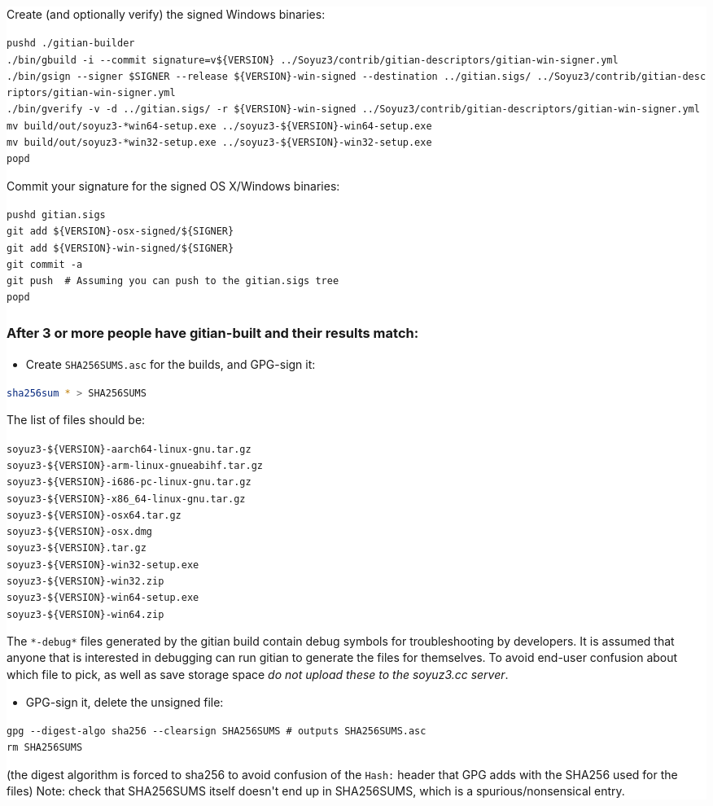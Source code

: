 Create (and optionally verify) the signed Windows binaries:

    pushd ./gitian-builder
    ./bin/gbuild -i --commit signature=v${VERSION} ../Soyuz3/contrib/gitian-descriptors/gitian-win-signer.yml
    ./bin/gsign --signer $SIGNER --release ${VERSION}-win-signed --destination ../gitian.sigs/ ../Soyuz3/contrib/gitian-descriptors/gitian-win-signer.yml
    ./bin/gverify -v -d ../gitian.sigs/ -r ${VERSION}-win-signed ../Soyuz3/contrib/gitian-descriptors/gitian-win-signer.yml
    mv build/out/soyuz3-*win64-setup.exe ../soyuz3-${VERSION}-win64-setup.exe
    mv build/out/soyuz3-*win32-setup.exe ../soyuz3-${VERSION}-win32-setup.exe
    popd

Commit your signature for the signed OS X/Windows binaries:

    pushd gitian.sigs
    git add ${VERSION}-osx-signed/${SIGNER}
    git add ${VERSION}-win-signed/${SIGNER}
    git commit -a
    git push  # Assuming you can push to the gitian.sigs tree
    popd

### After 3 or more people have gitian-built and their results match:

- Create `SHA256SUMS.asc` for the builds, and GPG-sign it:

```bash
sha256sum * > SHA256SUMS
```

The list of files should be:
```
soyuz3-${VERSION}-aarch64-linux-gnu.tar.gz
soyuz3-${VERSION}-arm-linux-gnueabihf.tar.gz
soyuz3-${VERSION}-i686-pc-linux-gnu.tar.gz
soyuz3-${VERSION}-x86_64-linux-gnu.tar.gz
soyuz3-${VERSION}-osx64.tar.gz
soyuz3-${VERSION}-osx.dmg
soyuz3-${VERSION}.tar.gz
soyuz3-${VERSION}-win32-setup.exe
soyuz3-${VERSION}-win32.zip
soyuz3-${VERSION}-win64-setup.exe
soyuz3-${VERSION}-win64.zip
```
The `*-debug*` files generated by the gitian build contain debug symbols
for troubleshooting by developers. It is assumed that anyone that is interested
in debugging can run gitian to generate the files for themselves. To avoid
end-user confusion about which file to pick, as well as save storage
space *do not upload these to the soyuz3.cc server*.

- GPG-sign it, delete the unsigned file:
```
gpg --digest-algo sha256 --clearsign SHA256SUMS # outputs SHA256SUMS.asc
rm SHA256SUMS
```
(the digest algorithm is forced to sha256 to avoid confusion of the `Hash:` header that GPG adds with the SHA256 used for the files)
Note: check that SHA256SUMS itself doesn't end up in SHA256SUMS, which is a spurious/nonsensical entry.
